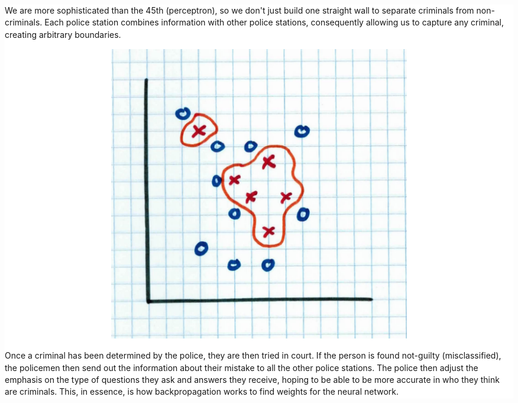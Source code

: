 
We are more sophisticated than the 45th (perceptron), so we don't just build one straight wall to separate criminals from non-criminals. Each police station combines information with other police stations, consequently allowing us to capture any criminal, creating arbitrary boundaries.

<p>
<figure><center><img src="/images/NN/arbitrary_boundaries.jpg" style="width: 500px;"/></center></figure>
</p>

Once a criminal has been determined by the police, they are then tried in court. If the person is found not-guilty (misclassified), the policemen then send out the information about their mistake to all the other police stations. The police then adjust the emphasis on the type of questions they ask and answers they receive, hoping to be able to be more accurate in who they think are criminals. This, in essence, is how backpropagation works to find weights for the neural network.
